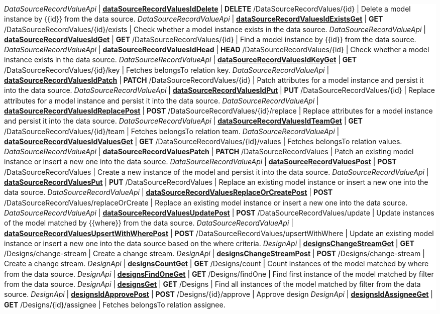 *DataSourceRecordValueApi* | [**dataSourceRecordValuesIdDelete**](docs/Api/DataSourceRecordValueApi.md#datasourcerecordvaluesiddelete) | **DELETE** /DataSourceRecordValues/{id} | Delete a model instance by {{id}} from the data source.
*DataSourceRecordValueApi* | [**dataSourceRecordValuesIdExistsGet**](docs/Api/DataSourceRecordValueApi.md#datasourcerecordvaluesidexistsget) | **GET** /DataSourceRecordValues/{id}/exists | Check whether a model instance exists in the data source.
*DataSourceRecordValueApi* | [**dataSourceRecordValuesIdGet**](docs/Api/DataSourceRecordValueApi.md#datasourcerecordvaluesidget) | **GET** /DataSourceRecordValues/{id} | Find a model instance by {{id}} from the data source.
*DataSourceRecordValueApi* | [**dataSourceRecordValuesIdHead**](docs/Api/DataSourceRecordValueApi.md#datasourcerecordvaluesidhead) | **HEAD** /DataSourceRecordValues/{id} | Check whether a model instance exists in the data source.
*DataSourceRecordValueApi* | [**dataSourceRecordValuesIdKeyGet**](docs/Api/DataSourceRecordValueApi.md#datasourcerecordvaluesidkeyget) | **GET** /DataSourceRecordValues/{id}/key | Fetches belongsTo relation key.
*DataSourceRecordValueApi* | [**dataSourceRecordValuesIdPatch**](docs/Api/DataSourceRecordValueApi.md#datasourcerecordvaluesidpatch) | **PATCH** /DataSourceRecordValues/{id} | Patch attributes for a model instance and persist it into the data source.
*DataSourceRecordValueApi* | [**dataSourceRecordValuesIdPut**](docs/Api/DataSourceRecordValueApi.md#datasourcerecordvaluesidput) | **PUT** /DataSourceRecordValues/{id} | Replace attributes for a model instance and persist it into the data source.
*DataSourceRecordValueApi* | [**dataSourceRecordValuesIdReplacePost**](docs/Api/DataSourceRecordValueApi.md#datasourcerecordvaluesidreplacepost) | **POST** /DataSourceRecordValues/{id}/replace | Replace attributes for a model instance and persist it into the data source.
*DataSourceRecordValueApi* | [**dataSourceRecordValuesIdTeamGet**](docs/Api/DataSourceRecordValueApi.md#datasourcerecordvaluesidteamget) | **GET** /DataSourceRecordValues/{id}/team | Fetches belongsTo relation team.
*DataSourceRecordValueApi* | [**dataSourceRecordValuesIdValuesGet**](docs/Api/DataSourceRecordValueApi.md#datasourcerecordvaluesidvaluesget) | **GET** /DataSourceRecordValues/{id}/values | Fetches belongsTo relation values.
*DataSourceRecordValueApi* | [**dataSourceRecordValuesPatch**](docs/Api/DataSourceRecordValueApi.md#datasourcerecordvaluespatch) | **PATCH** /DataSourceRecordValues | Patch an existing model instance or insert a new one into the data source.
*DataSourceRecordValueApi* | [**dataSourceRecordValuesPost**](docs/Api/DataSourceRecordValueApi.md#datasourcerecordvaluespost) | **POST** /DataSourceRecordValues | Create a new instance of the model and persist it into the data source.
*DataSourceRecordValueApi* | [**dataSourceRecordValuesPut**](docs/Api/DataSourceRecordValueApi.md#datasourcerecordvaluesput) | **PUT** /DataSourceRecordValues | Replace an existing model instance or insert a new one into the data source.
*DataSourceRecordValueApi* | [**dataSourceRecordValuesReplaceOrCreatePost**](docs/Api/DataSourceRecordValueApi.md#datasourcerecordvaluesreplaceorcreatepost) | **POST** /DataSourceRecordValues/replaceOrCreate | Replace an existing model instance or insert a new one into the data source.
*DataSourceRecordValueApi* | [**dataSourceRecordValuesUpdatePost**](docs/Api/DataSourceRecordValueApi.md#datasourcerecordvaluesupdatepost) | **POST** /DataSourceRecordValues/update | Update instances of the model matched by {{where}} from the data source.
*DataSourceRecordValueApi* | [**dataSourceRecordValuesUpsertWithWherePost**](docs/Api/DataSourceRecordValueApi.md#datasourcerecordvaluesupsertwithwherepost) | **POST** /DataSourceRecordValues/upsertWithWhere | Update an existing model instance or insert a new one into the data source based on the where criteria.
*DesignApi* | [**designsChangeStreamGet**](docs/Api/DesignApi.md#designschangestreamget) | **GET** /Designs/change-stream | Create a change stream.
*DesignApi* | [**designsChangeStreamPost**](docs/Api/DesignApi.md#designschangestreampost) | **POST** /Designs/change-stream | Create a change stream.
*DesignApi* | [**designsCountGet**](docs/Api/DesignApi.md#designscountget) | **GET** /Designs/count | Count instances of the model matched by where from the data source.
*DesignApi* | [**designsFindOneGet**](docs/Api/DesignApi.md#designsfindoneget) | **GET** /Designs/findOne | Find first instance of the model matched by filter from the data source.
*DesignApi* | [**designsGet**](docs/Api/DesignApi.md#designsget) | **GET** /Designs | Find all instances of the model matched by filter from the data source.
*DesignApi* | [**designsIdApprovePost**](docs/Api/DesignApi.md#designsidapprovepost) | **POST** /Designs/{id}/approve | Approve design
*DesignApi* | [**designsIdAssigneeGet**](docs/Api/DesignApi.md#designsidassigneeget) | **GET** /Designs/{id}/assignee | Fetches belongsTo relation assignee.